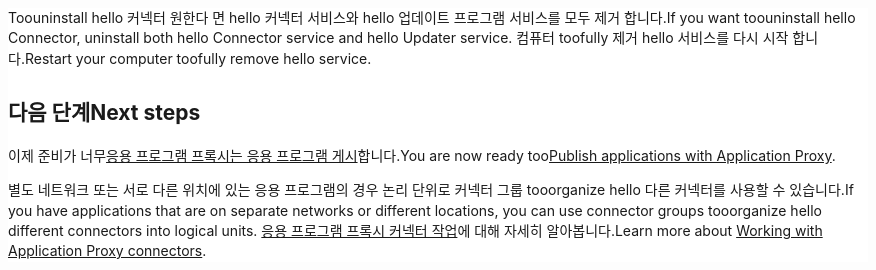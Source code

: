 <span data-ttu-id="4bbe8-165">Toouninstall hello 커넥터 원한다 면 hello 커넥터 서비스와 hello 업데이트 프로그램 서비스를 모두 제거 합니다.</span><span class="sxs-lookup"><span data-stu-id="4bbe8-165">If you want toouninstall hello Connector, uninstall both hello Connector service and hello Updater service.</span></span> <span data-ttu-id="4bbe8-166">컴퓨터 toofully 제거 hello 서비스를 다시 시작 합니다.</span><span class="sxs-lookup"><span data-stu-id="4bbe8-166">Restart your computer toofully remove hello service.</span></span>

## <a name="next-steps"></a><span data-ttu-id="4bbe8-167">다음 단계</span><span class="sxs-lookup"><span data-stu-id="4bbe8-167">Next steps</span></span>
<span data-ttu-id="4bbe8-168">이제 준비가 너무[응용 프로그램 프록시는 응용 프로그램 게시](active-directory-application-proxy-publish.md)합니다.</span><span class="sxs-lookup"><span data-stu-id="4bbe8-168">You are now ready too[Publish applications with Application Proxy](active-directory-application-proxy-publish.md).</span></span>

<span data-ttu-id="4bbe8-169">별도 네트워크 또는 서로 다른 위치에 있는 응용 프로그램의 경우 논리 단위로 커넥터 그룹 tooorganize hello 다른 커넥터를 사용할 수 있습니다.</span><span class="sxs-lookup"><span data-stu-id="4bbe8-169">If you have applications that are on separate networks or different locations, you can use connector groups tooorganize hello different connectors into logical units.</span></span> <span data-ttu-id="4bbe8-170">[응용 프로그램 프록시 커넥터 작업](active-directory-application-proxy-connectors.md)에 대해 자세히 알아봅니다.</span><span class="sxs-lookup"><span data-stu-id="4bbe8-170">Learn more about [Working with Application Proxy connectors](active-directory-application-proxy-connectors.md).</span></span>
